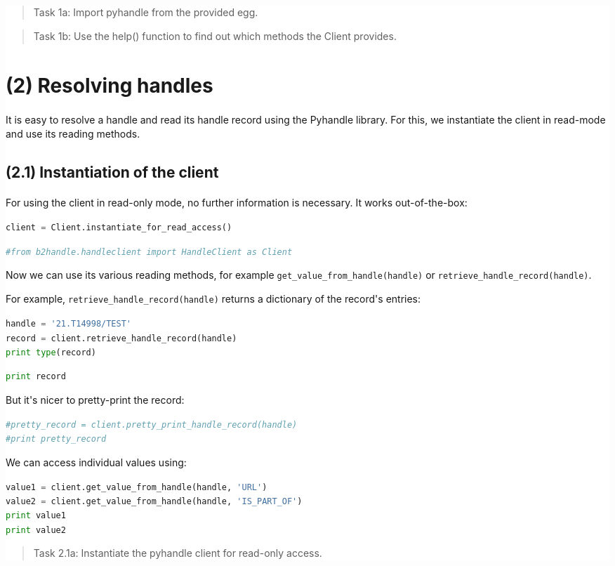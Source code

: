 > Task 1a: Import pyhandle from the provided egg.

> Task 1b: Use the help()
function to find out which methods the Client provides.


(2) Resolving handles
=================

It is easy to resolve a handle and read its handle record
using the Pyhandle library. For this, we instantiate the client in read-mode and
use its reading methods.

(2.1) Instantiation of the client
---------------------------

For using the client in read-only mode, no further
information is necessary. It works out-of-the-box:

```python
client = Client.instantiate_for_read_access()
```

```python
#from b2handle.handleclient import HandleClient as Client
```

Now we can use its various reading methods, for example
`get_value_from_handle(handle)` or `retrieve_handle_record(handle)`.

For
example, `retrieve_handle_record(handle)` returns a dictionary of the record's
entries:

```python
handle = '21.T14998/TEST'
record = client.retrieve_handle_record(handle)
print type(record)
```

```python
print record
```

But it's nicer to pretty-print the record:

```python
#pretty_record = client.pretty_print_handle_record(handle)
#print pretty_record
```

We can access individual values using:

```python
value1 = client.get_value_from_handle(handle, 'URL')
value2 = client.get_value_from_handle(handle, 'IS_PART_OF')
print value1
print value2
```

> Task 2.1a: Instantiate the pyhandle client for read-only access.

